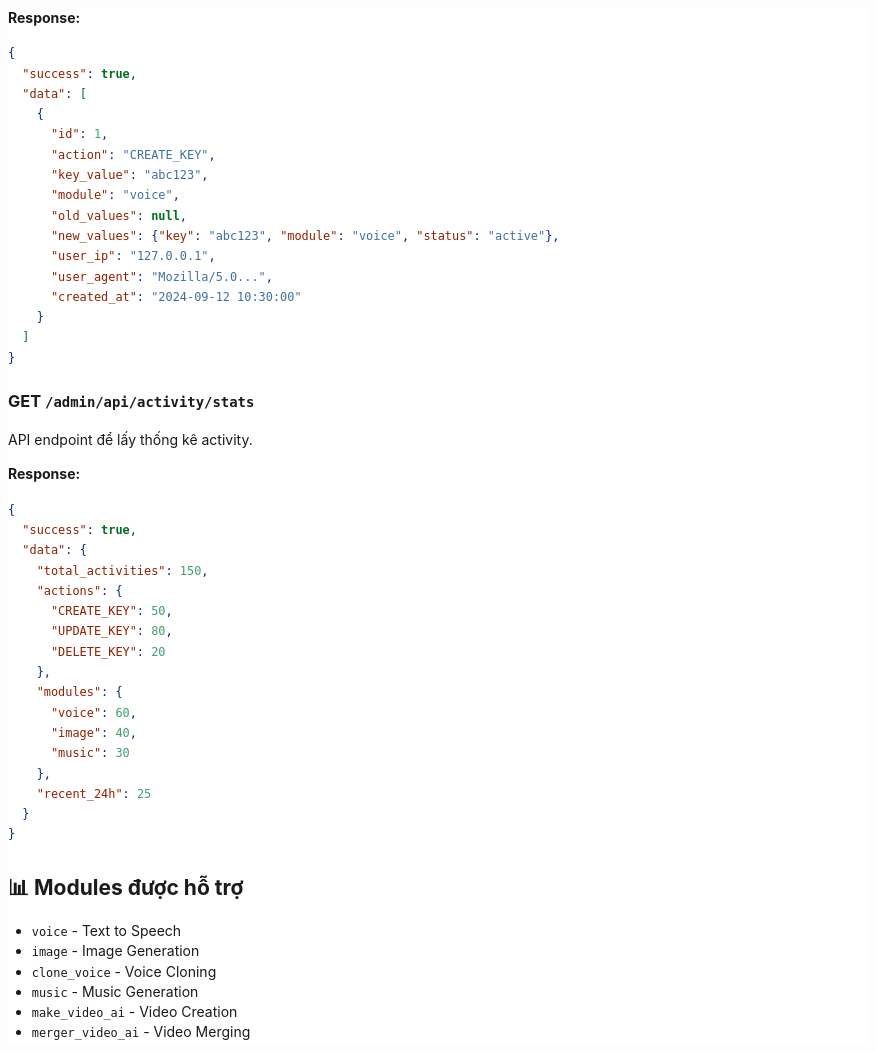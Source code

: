 **Response:**
```json
{
  "success": true,
  "data": [
    {
      "id": 1,
      "action": "CREATE_KEY",
      "key_value": "abc123",
      "module": "voice",
      "old_values": null,
      "new_values": {"key": "abc123", "module": "voice", "status": "active"},
      "user_ip": "127.0.0.1",
      "user_agent": "Mozilla/5.0...",
      "created_at": "2024-09-12 10:30:00"
    }
  ]
}
```

### GET `/admin/api/activity/stats`
API endpoint để lấy thống kê activity.

**Response:**
```json
{
  "success": true,
  "data": {
    "total_activities": 150,
    "actions": {
      "CREATE_KEY": 50,
      "UPDATE_KEY": 80,
      "DELETE_KEY": 20
    },
    "modules": {
      "voice": 60,
      "image": 40,
      "music": 30
    },
    "recent_24h": 25
  }
}
```

## 📊 Modules được hỗ trợ

- `voice` - Text to Speech
- `image` - Image Generation
- `clone_voice` - Voice Cloning
- `music` - Music Generation
- `make_video_ai` - Video Creation
- `merger_video_ai` - Video Merging
